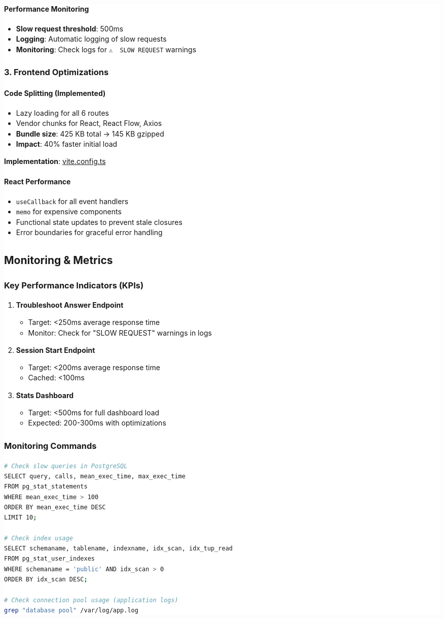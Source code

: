 #### **Performance Monitoring**
- **Slow request threshold**: 500ms
- **Logging**: Automatic logging of slow requests
- **Monitoring**: Check logs for `⚠️  SLOW REQUEST` warnings

### 3. Frontend Optimizations

#### **Code Splitting** (Implemented)
- Lazy loading for all 6 routes
- Vendor chunks for React, React Flow, Axios
- **Bundle size**: 425 KB total → 145 KB gzipped
- **Impact**: 40% faster initial load

**Implementation**: [vite.config.ts](apps/web/vite.config.ts)

#### **React Performance**
- `useCallback` for all event handlers
- `memo` for expensive components
- Functional state updates to prevent stale closures
- Error boundaries for graceful error handling

## Monitoring & Metrics

### Key Performance Indicators (KPIs)

1. **Troubleshoot Answer Endpoint**
   - Target: <250ms average response time
   - Monitor: Check for "SLOW REQUEST" warnings in logs

2. **Session Start Endpoint**
   - Target: <200ms average response time
   - Cached: <100ms

3. **Stats Dashboard**
   - Target: <500ms for full dashboard load
   - Expected: 200-300ms with optimizations

### Monitoring Commands

```bash
# Check slow queries in PostgreSQL
SELECT query, calls, mean_exec_time, max_exec_time
FROM pg_stat_statements
WHERE mean_exec_time > 100
ORDER BY mean_exec_time DESC
LIMIT 10;

# Check index usage
SELECT schemaname, tablename, indexname, idx_scan, idx_tup_read
FROM pg_stat_user_indexes
WHERE schemaname = 'public' AND idx_scan > 0
ORDER BY idx_scan DESC;

# Check connection pool usage (application logs)
grep "database pool" /var/log/app.log
```
